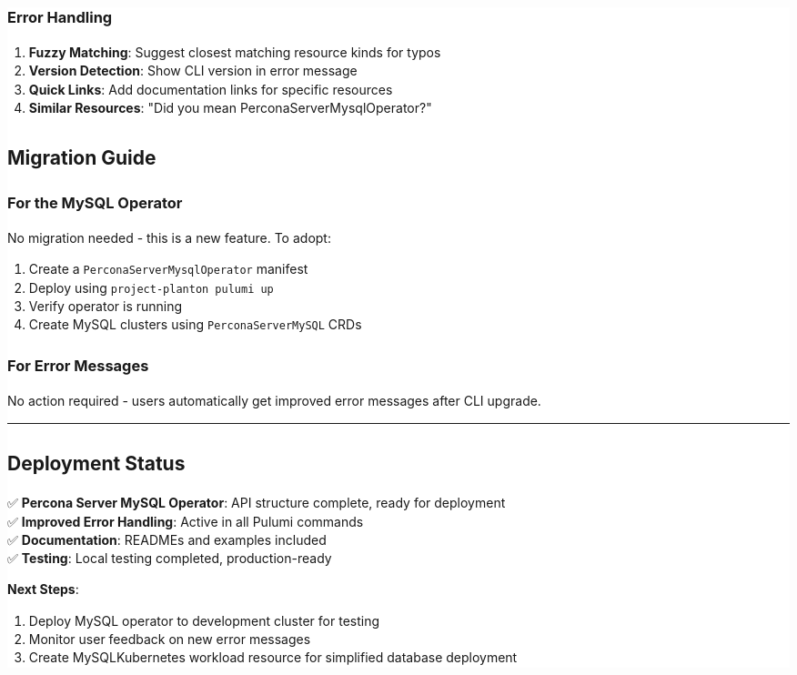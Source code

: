 ### Error Handling
1. **Fuzzy Matching**: Suggest closest matching resource kinds for typos
2. **Version Detection**: Show CLI version in error message
3. **Quick Links**: Add documentation links for specific resources
4. **Similar Resources**: "Did you mean PerconaServerMysqlOperator?"

## Migration Guide

### For the MySQL Operator

No migration needed - this is a new feature. To adopt:

1. Create a `PerconaServerMysqlOperator` manifest
2. Deploy using `project-planton pulumi up`
3. Verify operator is running
4. Create MySQL clusters using `PerconaServerMySQL` CRDs

### For Error Messages

No action required - users automatically get improved error messages after CLI upgrade.

---

## Deployment Status

✅ **Percona Server MySQL Operator**: API structure complete, ready for deployment  
✅ **Improved Error Handling**: Active in all Pulumi commands  
✅ **Documentation**: READMEs and examples included  
✅ **Testing**: Local testing completed, production-ready

**Next Steps**: 
1. Deploy MySQL operator to development cluster for testing
2. Monitor user feedback on new error messages
3. Create MySQLKubernetes workload resource for simplified database deployment

